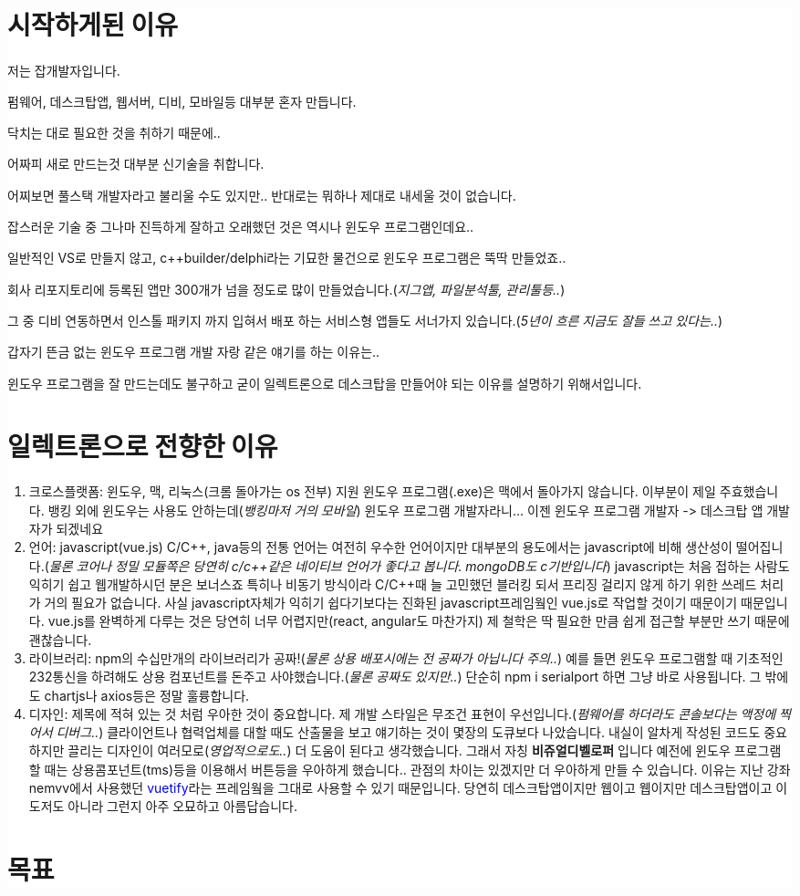 # 시작하게된 이유

저는 잡개발자입니다.

펌웨어, 데스크탑앱, 웹서버, 디비, 모바일등 대부분 혼자 만듭니다.

닥치는 대로 필요한 것을 취하기 때문에..

어짜피 새로 만드는것 대부분 신기술을 취합니다.

어찌보면 풀스택 개발자라고 불리울 수도 있지만.. 반대로는 뭐하나 제대로 내세울 것이 없습니다.

잡스러운 기술 중 그나마 진득하게 잘하고 오래했던 것은 역시나 윈도우 프로그램인데요..

일반적인 VS로 만들지 않고, c++builder/delphi라는 기묘한 물건으로 윈도우 프로그램은 뚝딱 만들었죠..

회사 리포지토리에 등록된 앱만 300개가 넘을 정도로 많이 만들었습니다.(*지그앱, 파일분석툴, 관리툴등..*)

그 중 디비 연동하면서 인스톨 패키지 까지 입혀서 배포 하는 서비스형 앱들도 서너가지 있습니다.(*5년이 흐른 지금도 잘들 쓰고 있다는..*)

갑자기 뜬금 없는 윈도우 프로그램 개발 자랑 같은 얘기를 하는 이유는..

윈도우 프로그램을 잘 만드는데도 불구하고 굳이 일렉트론으로 데스크탑을 만들어야 되는 이유를 설명하기 위해서입니다.

# 일렉트론으로 전향한 이유

1. 크로스플랫폼: 윈도우, 맥, 리눅스(크롬 돌아가는 os 전부) 지원
   윈도우 프로그램(.exe)은 맥에서 돌아가지 않습니다.
   이부분이 제일 주효했습니다.
   뱅킹 외에 윈도우는 사용도 안하는데(*뱅킹마저 거의 모바일*) 윈도우 프로그램 개발자라니…
   이젠 윈도우 프로그램 개발자 -> 데스크탑 앱 개발자가 되겠네요
2. 언어: javascript(vue.js)
   C/C++, java등의 전통 언어는 여전히 우수한 언어이지만 대부분의 용도에서는 javascript에 비해 생산성이 떨어집니다.(*물론 코어나 정밀 모듈쪽은 당연히 c/c++같은 네이티브 언어가 좋다고 봅니다. mongoDB도 c기반입니다*)
   javascript는 처음 접하는 사람도 익히기 쉽고 웹개발하시던 분은 보너스죠
   특히나 비동기 방식이라 C/C++때 늘 고민했던 블러킹 되서 프리징 걸리지 않게 하기 위한 쓰레드 처리가 거의 필요가 없습니다.
   사실 javascript자체가 익히기 쉽다기보다는 진화된 javascript프레임웤인 vue.js로 작업할 것이기 때문이기 때문입니다.
   vue.js를 완벽하게 다루는 것은 당연히 너무 어렵지만(react, angular도 마찬가지) 제 철학은 딱 필요한 만큼 쉽게 접근할 부분만 쓰기 때문에 괜찮습니다.
3. 라이브러리: npm의 수십만개의 라이브러리가 공짜!(*물론 상용 배포시에는 전 공짜가 아닙니다 주의..*)
   예를 들면 윈도우 프로그램할 때 기초적인 232통신을 하려해도 상용 컴포넌트를 돈주고 사야했습니다.(*물론 공짜도 있지만..*)
   단순히 npm i serialport 하면 그냥 바로 사용됩니다. 그 밖에도 chartjs나 axios등은 정말 훌륭합니다.
4. 디자인: 제목에 적혀 있는 것 처럼 우아한 것이 중요합니다.
   제 개발 스타일은 무조건 표현이 우선입니다.(*펌웨어를 하더라도 콘솔보다는 액정에 찍어서 디버그..*) 클라이언트나 협력업체를 대할 때도 산출물을 보고 얘기하는 것이 몇장의 도큐보다 나았습니다.
   내실이 알차게 작성된 코드도 중요하지만 끌리는 디자인이 여러모로(*영업적으로도..*) 더 도움이 된다고 생각했습니다.
   그래서 자칭 **비쥬얼디벨로퍼** 입니다
   예전에 윈도우 프로그램할 때는 상용콤포넌트(tms)등을 이용해서 버튼등을 우아하게 했습니다..
   관점의 차이는 있겠지만 더 우아하게 만들 수 있습니다.
   이유는 지난 강좌 nemvv에서 사용했던 <span style="color:blue">vuetify</span>라는 프레임웤을 그대로 사용할 수 있기 때문입니다.
   당연히 데스크탑앱이지만 웹이고 웹이지만 데스크탑앱이고 이도저도 아니라 그런지 아주 오묘하고 아름답습니다.

# 목표
